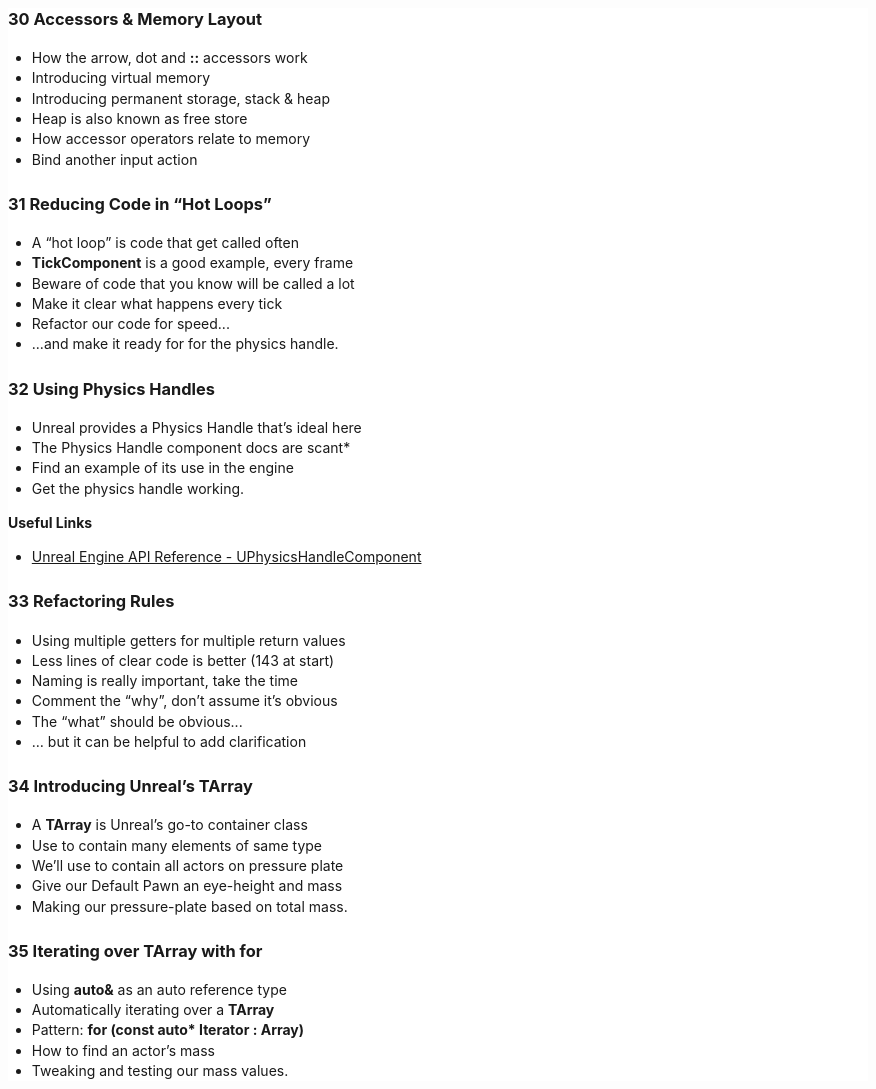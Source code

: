 ### 30 Accessors & Memory Layout ###

+ How the arrow, dot and **::** accessors work
+ Introducing virtual memory
+ Introducing permanent storage, stack & heap
+ Heap is also known as free store
+ How accessor operators relate to memory
+ Bind another input action

### 31 Reducing Code in “Hot Loops” ###

+ A “hot loop” is code that get called often
+ **TickComponent** is a good example, every frame
+ Beware of code that you know will be called a lot
+ Make it clear what happens every tick
+ Refactor our code for speed...
+ ...and make it ready for for the physics handle.

### 32 Using Physics Handles ###

+ Unreal provides a Physics Handle that’s ideal here
+ The Physics Handle component docs are scant\*
+ Find an example of its use in the engine
+ Get the physics handle working.

**Useful Links**

+ [Unreal Engine API Reference - UPhysicsHandleComponent](https://docs.unrealengine.com/latest/INT/API/Runtime/Engine/PhysicsEngine/UPhysicsHandleComponent/)

### 33 Refactoring Rules ###

+ Using multiple getters for multiple return values
+ Less lines of clear code is better (143 at start)
+ Naming is really important, take the time
+ Comment the “why”, don’t assume it’s obvious
+ The “what” should be obvious...
+ … but it can be helpful to add clarification

### 34 Introducing Unreal’s TArray ###

+ A **TArray** is Unreal’s go-to container class
+ Use to contain many elements of same type
+ We’ll use to contain all actors on pressure plate
+ Give our Default Pawn an eye-height and mass
+ Making our pressure-plate based on total mass.

### 35 Iterating over TArray with for ###

+ Using **auto&** as an auto reference type
+ Automatically iterating over a **TArray**
+ Pattern: **for (const auto\* Iterator : Array)**
+ How to find an actor’s mass
+ Tweaking and testing our mass values.
